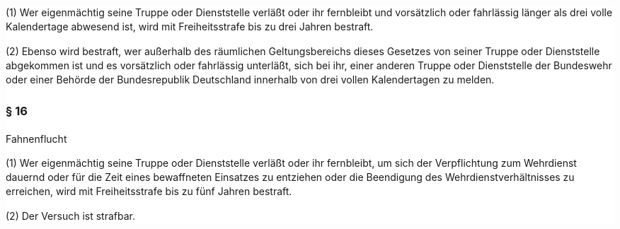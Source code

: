 <div>

<div class="jnhtml">

<div>

<div class="jurAbsatz">

(1) Wer eigenmächtig seine Truppe oder Dienststelle verläßt oder ihr
fernbleibt und vorsätzlich oder fahrlässig länger als drei volle
Kalendertage abwesend ist, wird mit Freiheitsstrafe bis zu drei Jahren
bestraft.

</div>

<div class="jurAbsatz">

(2) Ebenso wird bestraft, wer außerhalb des räumlichen Geltungsbereichs
dieses Gesetzes von seiner Truppe oder Dienststelle abgekommen ist und
es vorsätzlich oder fahrlässig unterläßt, sich bei ihr, einer anderen
Truppe oder Dienststelle der Bundeswehr oder einer Behörde der
Bundesrepublik Deutschland innerhalb von drei vollen Kalendertagen zu
melden.

</div>

</div>

</div>

</div>

<span id="BJNR002980957BJNE002500315.html"></span>

### § 16  
Fahnenflucht

<div>

<div class="jnhtml">

<div>

<div class="jurAbsatz">

(1) Wer eigenmächtig seine Truppe oder Dienststelle verläßt oder ihr
fernbleibt, um sich der Verpflichtung zum Wehrdienst dauernd oder für
die Zeit eines bewaffneten Einsatzes zu entziehen oder die Beendigung
des Wehrdienstverhältnisses zu erreichen, wird mit Freiheitsstrafe bis
zu fünf Jahren bestraft.

</div>

<div class="jurAbsatz">

(2) Der Versuch ist strafbar.

</div>

<div class="jurAbsatz">
